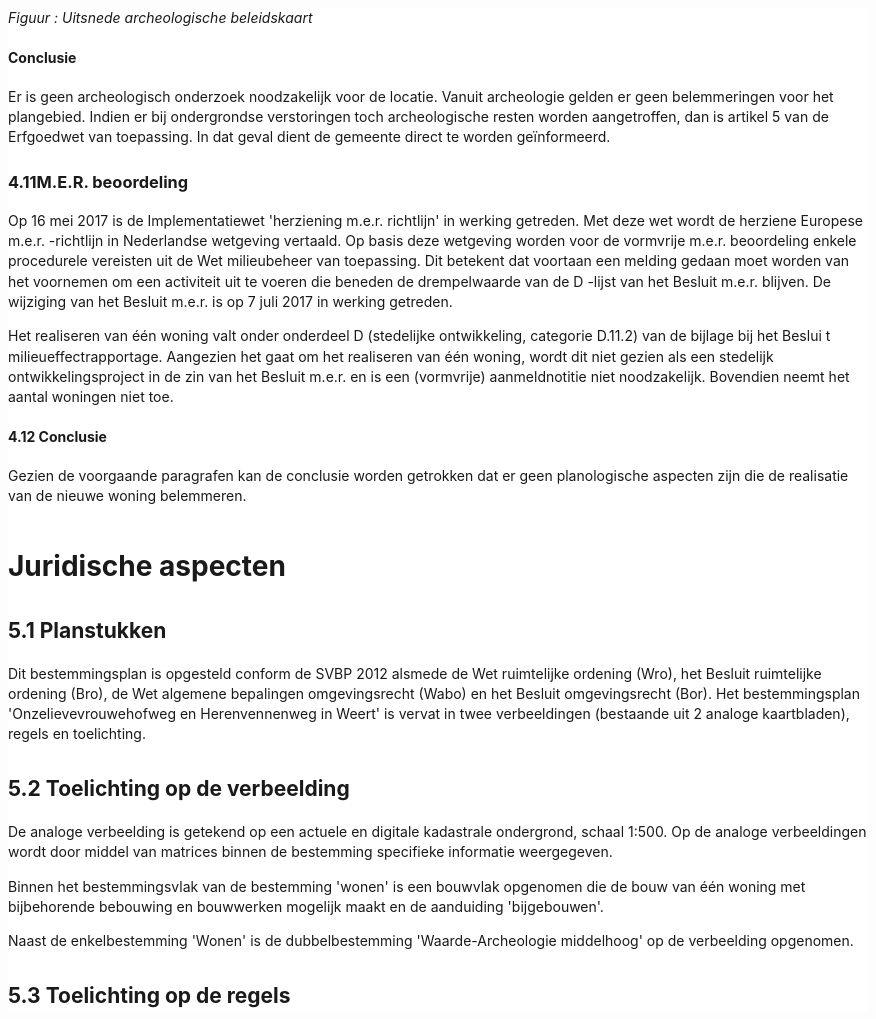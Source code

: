 *Figuur : Uitsnede archeologische beleidskaart*

#### **Conclusie**

Er is geen archeologisch onderzoek noodzakelijk voor de locatie. Vanuit archeologie gelden er geen belemmeringen voor het plangebied. Indien er bij ondergrondse verstoringen toch archeologische resten worden aangetroffen, dan is artikel 5 van de Erfgoedwet van toepassing. In dat geval dient de gemeente direct te worden geïnformeerd.

### 4.11M.E.R. beoordeling

Op 16 mei 2017 is de Implementatiewet 'herziening m.e.r. richtlijn' in werking getreden. Met deze wet wordt de herziene Europese m.e.r. -richtlijn in Nederlandse wetgeving vertaald. Op basis deze wetgeving worden voor de vormvrije m.e.r. beoordeling enkele procedurele vereisten uit de Wet milieubeheer van toepassing. Dit betekent dat voortaan een melding gedaan moet worden van het voornemen om een activiteit uit te voeren die beneden de drempelwaarde van de D -lijst van het Besluit m.e.r. blijven. De wijziging van het Besluit m.e.r. is op 7 juli 2017 in werking getreden.

Het realiseren van één woning valt onder onderdeel D (stedelijke ontwikkeling, categorie D.11.2) van de bijlage bij het Beslui t milieueffectrapportage. Aangezien het gaat om het realiseren van één woning, wordt dit niet gezien als een stedelijk ontwikkelingsproject in de zin van het Besluit m.e.r. en is een (vormvrije) aanmeldnotitie niet noodzakelijk. Bovendien neemt het aantal woningen niet toe.

#### 4.12 Conclusie

Gezien de voorgaande paragrafen kan de conclusie worden getrokken dat er geen planologische aspecten zijn die de realisatie van de nieuwe woning belemmeren.

# Juridische aspecten

## 5.1 Planstukken

Dit bestemmingsplan is opgesteld conform de SVBP 2012 alsmede de Wet ruimtelijke ordening (Wro), het Besluit ruimtelijke ordening (Bro), de Wet algemene bepalingen omgevingsrecht (Wabo) en het Besluit omgevingsrecht (Bor). Het bestemmingsplan 'Onzelievevrouwehofweg en Herenvennenweg in Weert' is vervat in twee verbeeldingen (bestaande uit 2 analoge kaartbladen), regels en toelichting.

## 5.2 Toelichting op de verbeelding

De analoge verbeelding is getekend op een actuele en digitale kadastrale ondergrond, schaal 1:500. Op de analoge verbeeldingen wordt door middel van matrices binnen de bestemming specifieke informatie weergegeven.

Binnen het bestemmingsvlak van de bestemming 'wonen' is een bouwvlak opgenomen die de bouw van één woning met bijbehorende bebouwing en bouwwerken mogelijk maakt en de aanduiding 'bijgebouwen'.

Naast de enkelbestemming 'Wonen' is de dubbelbestemming 'Waarde-Archeologie middelhoog' op de verbeelding opgenomen.

## 5.3 Toelichting op de regels
